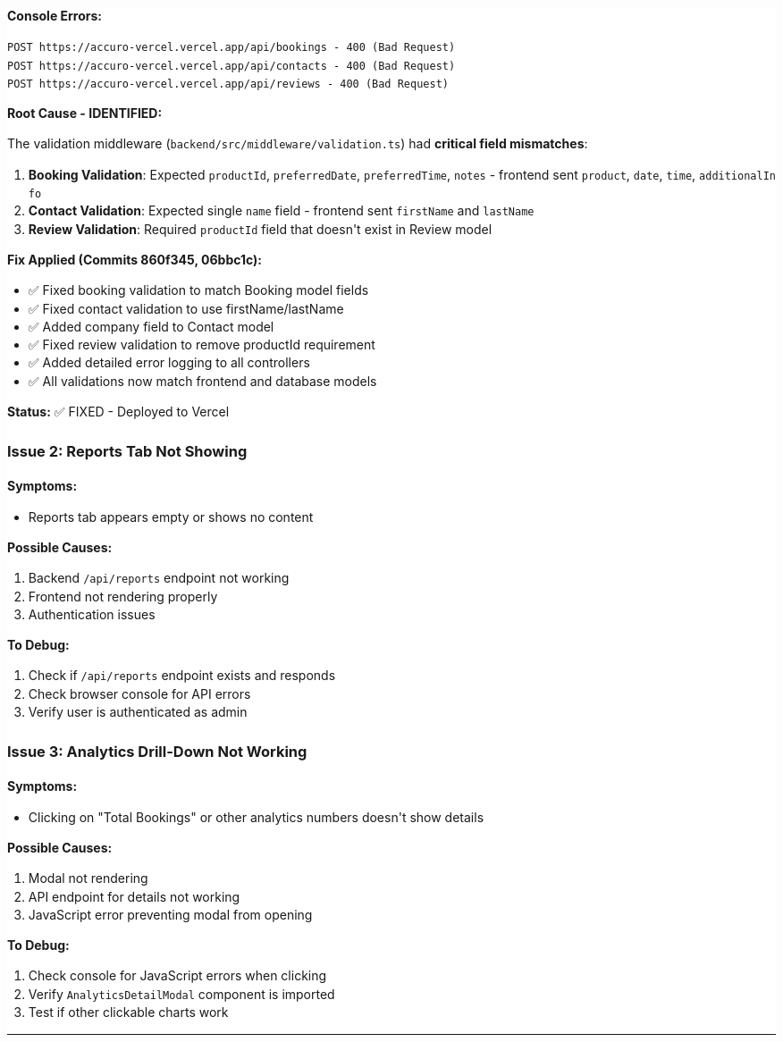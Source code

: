 **Console Errors:**
```
POST https://accuro-vercel.vercel.app/api/bookings - 400 (Bad Request)
POST https://accuro-vercel.vercel.app/api/contacts - 400 (Bad Request)
POST https://accuro-vercel.vercel.app/api/reviews - 400 (Bad Request)
```

**Root Cause - IDENTIFIED:**

The validation middleware (`backend/src/middleware/validation.ts`) had **critical field mismatches**:

1. **Booking Validation**: Expected `productId`, `preferredDate`, `preferredTime`, `notes` - frontend sent `product`, `date`, `time`, `additionalInfo`
2. **Contact Validation**: Expected single `name` field - frontend sent `firstName` and `lastName`
3. **Review Validation**: Required `productId` field that doesn't exist in Review model

**Fix Applied (Commits 860f345, 06bbc1c):**
- ✅ Fixed booking validation to match Booking model fields
- ✅ Fixed contact validation to use firstName/lastName
- ✅ Added company field to Contact model
- ✅ Fixed review validation to remove productId requirement
- ✅ Added detailed error logging to all controllers
- ✅ All validations now match frontend and database models

**Status:** ✅ FIXED - Deployed to Vercel

### Issue 2: Reports Tab Not Showing

**Symptoms:**
- Reports tab appears empty or shows no content

**Possible Causes:**
1. Backend `/api/reports` endpoint not working
2. Frontend not rendering properly
3. Authentication issues

**To Debug:**
1. Check if `/api/reports` endpoint exists and responds
2. Check browser console for API errors
3. Verify user is authenticated as admin

### Issue 3: Analytics Drill-Down Not Working

**Symptoms:**
- Clicking on "Total Bookings" or other analytics numbers doesn't show details

**Possible Causes:**
1. Modal not rendering
2. API endpoint for details not working
3. JavaScript error preventing modal from opening

**To Debug:**
1. Check console for JavaScript errors when clicking
2. Verify `AnalyticsDetailModal` component is imported
3. Test if other clickable charts work

---